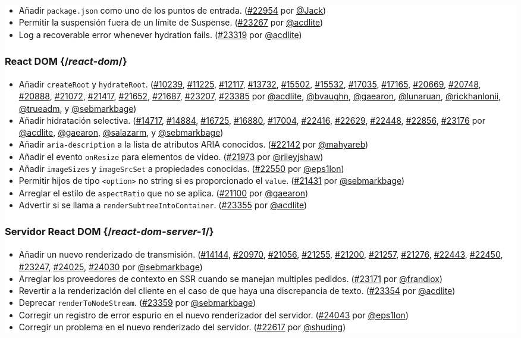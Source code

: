 * Añadir `package.json` como uno de los puntos de entrada. ([#22954](https://github.com/facebook/react/pull/22954)  por [@Jack](https://github.com/Jack-Works))
* Permitir la suspensión fuera de un límite de Suspense. ([#23267](https://github.com/facebook/react/pull/23267)  por [@acdlite](https://github.com/acdlite))
* Log a recoverable error whenever hydration fails. ([#23319](https://github.com/facebook/react/pull/23319)  por [@acdlite](https://github.com/acdlite))

### React DOM {/*react-dom*/}

* Añadir `createRoot` y `hydrateRoot`. ([#10239](https://github.com/facebook/react/pull/10239), [#11225](https://github.com/facebook/react/pull/11225), [#12117](https://github.com/facebook/react/pull/12117), [#13732](https://github.com/facebook/react/pull/13732), [#15502](https://github.com/facebook/react/pull/15502), [#15532](https://github.com/facebook/react/pull/15532), [#17035](https://github.com/facebook/react/pull/17035), [#17165](https://github.com/facebook/react/pull/17165), [#20669](https://github.com/facebook/react/pull/20669), [#20748](https://github.com/facebook/react/pull/20748), [#20888](https://github.com/facebook/react/pull/20888), [#21072](https://github.com/facebook/react/pull/21072), [#21417](https://github.com/facebook/react/pull/21417), [#21652](https://github.com/facebook/react/pull/21652), [#21687](https://github.com/facebook/react/pull/21687), [#23207](https://github.com/facebook/react/pull/23207), [#23385](https://github.com/facebook/react/pull/23385) por [@acdlite](https://github.com/acdlite), [@bvaughn](https://github.com/bvaughn), [@gaearon](https://github.com/gaearon), [@lunaruan](https://github.com/lunaruan), [@rickhanlonii](https://github.com/rickhanlonii), [@trueadm](https://github.com/trueadm), y [@sebmarkbage](https://github.com/sebmarkbage))
* Añadir hidratación selectiva. ([#14717](https://github.com/facebook/react/pull/14717), [#14884](https://github.com/facebook/react/pull/14884), [#16725](https://github.com/facebook/react/pull/16725), [#16880](https://github.com/facebook/react/pull/16880), [#17004](https://github.com/facebook/react/pull/17004), [#22416](https://github.com/facebook/react/pull/22416), [#22629](https://github.com/facebook/react/pull/22629), [#22448](https://github.com/facebook/react/pull/22448), [#22856](https://github.com/facebook/react/pull/22856), [#23176](https://github.com/facebook/react/pull/23176) por [@acdlite](https://github.com/acdlite), [@gaearon](https://github.com/gaearon), [@salazarm](https://github.com/salazarm), y [@sebmarkbage](https://github.com/sebmarkbage))
* Añadir `aria-description` a la lista de atributos ARIA conocidos. ([#22142](https://github.com/facebook/react/pull/22142)  por [@mahyareb](https://github.com/mahyareb))
* Añadir el evento `onResize` para elementos de video. ([#21973](https://github.com/facebook/react/pull/21973)  por [@rileyjshaw](https://github.com/rileyjshaw))
* Añadir `imageSizes` y `imageSrcSet` a propiedades conocidas. ([#22550](https://github.com/facebook/react/pull/22550)  por [@eps1lon](https://github.com/eps1lon))
* Permitir hijos de tipo `<option>` no string si es proporcionado el `value`.  ([#21431](https://github.com/facebook/react/pull/21431)  por [@sebmarkbage](https://github.com/sebmarkbage))
* Arreglar el estilo de `aspectRatio` que no se aplica. ([#21100](https://github.com/facebook/react/pull/21100)  por [@gaearon](https://github.com/gaearon))
* Advertir si se llama a `renderSubtreeIntoContainer`. ([#23355](https://github.com/facebook/react/pull/23355)  por [@acdlite](https://github.com/acdlite))

### Servidor React DOM {/*react-dom-server-1*/}

* Añadir un nuevo renderizado de transmisión. ([#14144](https://github.com/facebook/react/pull/14144), [#20970](https://github.com/facebook/react/pull/20970), [#21056](https://github.com/facebook/react/pull/21056), [#21255](https://github.com/facebook/react/pull/21255), [#21200](https://github.com/facebook/react/pull/21200), [#21257](https://github.com/facebook/react/pull/21257), [#21276](https://github.com/facebook/react/pull/21276), [#22443](https://github.com/facebook/react/pull/22443), [#22450](https://github.com/facebook/react/pull/22450), [#23247](https://github.com/facebook/react/pull/23247), [#24025](https://github.com/facebook/react/pull/24025), [#24030](https://github.com/facebook/react/pull/24030) por [@sebmarkbage](https://github.com/sebmarkbage))
* Arreglar los proveedores de contexto en SSR cuando se manejan multiples pedidos. ([#23171](https://github.com/facebook/react/pull/23171)  por [@frandiox](https://github.com/frandiox))
* Revertir a la renderización del cliente en el caso de que haya una discrepancia de texto. ([#23354](https://github.com/facebook/react/pull/23354)  por [@acdlite](https://github.com/acdlite))
* Deprecar `renderToNodeStream`. ([#23359](https://github.com/facebook/react/pull/23359)  por [@sebmarkbage](https://github.com/sebmarkbage))
* Corregir un registro de error espurio en el nuevo renderizador del servidor. ([#24043](https://github.com/facebook/react/pull/24043)  por [@eps1lon](https://github.com/eps1lon))
* Corregir un problema en el nuevo renderizado del servidor. ([#22617](https://github.com/facebook/react/pull/22617)  por [@shuding](https://github.com/shuding))